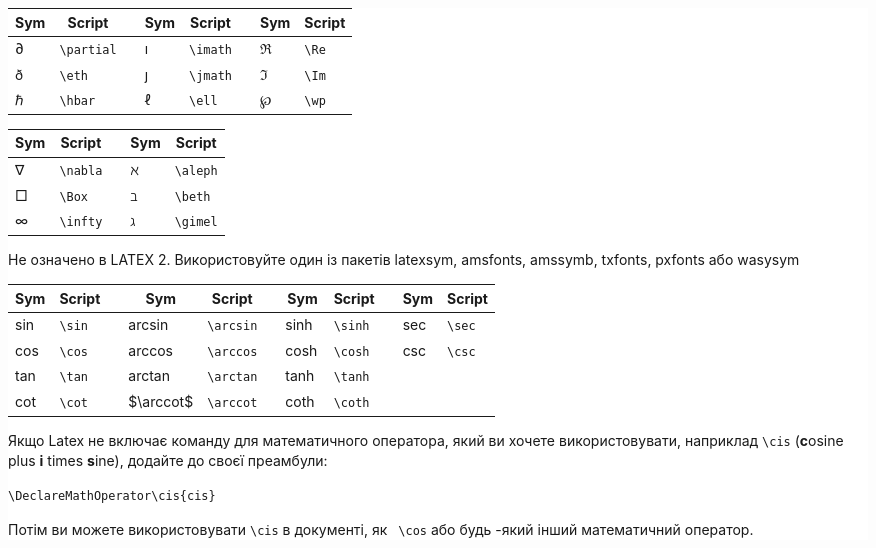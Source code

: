 | Sym        | Script     |      | Sym      | Script   |      | Sym   | Script |
| ---------- | ---------- | ---- | -------- | -------- | ---- | ----- | ------ |
| $\partial$ | `\partial` |      | $\imath$ | `\imath` |      | $\Re$ | `\Re`  |
| $\eth$     | `\eth`     |      | $\jmath$ | `\jmath` |      | $\Im$ | `\Im`  |
| $\hbar$    | `\hbar`    |      | $\ell$   | `\ell`   |      | $\wp$ | `\wp`  |

| Sym      | Script   |      | Sym      | Script   |
| -------- | -------- | ---- | -------- | -------- |
| $\nabla$ | `\nabla` |      | $\aleph$ | `\aleph` |
| $\Box$   | `\Box`   |      | $\beth$  | `\beth`  |
| $\infty$ | `\infty` |      | $\gimel$ | `\gimel` |

Не означено в LATEX 2. Використовуйте один із пакетів latexsym, amsfonts, amssymb, txfonts, pxfonts або wasysym

| Sym    | Script |      | Sym       | Script    |      | Sym     | Script  |      | Sym    | Script |
| ------ | ------ | ---- | --------- | --------- | ---- | ------- | ------- | ---- | ------ | ------ |
| $\sin$ | `\sin` |      | $\arcsin$ | `\arcsin` |      | $\sinh$ | `\sinh` |      | $\sec$ | `\sec` |
| $\cos$ | `\cos` |      | $\arccos$ | `\arccos` |      | $\cosh$ | `\cosh` |      | $\csc$ | `\csc` |
| $\tan$ | `\tan` |      | $\arctan$ | `\arctan` |      | $\tanh$ | `\tanh` |      |        |        |
| $\cot$ | `\cot` |      | $\arccot$ | `\arccot` |      | $\coth$ | `\coth` |      |        |        |

Якщо Latex не включає команду для математичного оператора, який ви хочете використовувати, наприклад `\cis` (**c**osine plus **i** times **s**ine), додайте до своєї преамбули:

```
\DeclareMathOperator\cis{cis}
```

Потім ви можете використовувати `\cis` в документі, як ` \cos` або будь -який інший математичний оператор.

